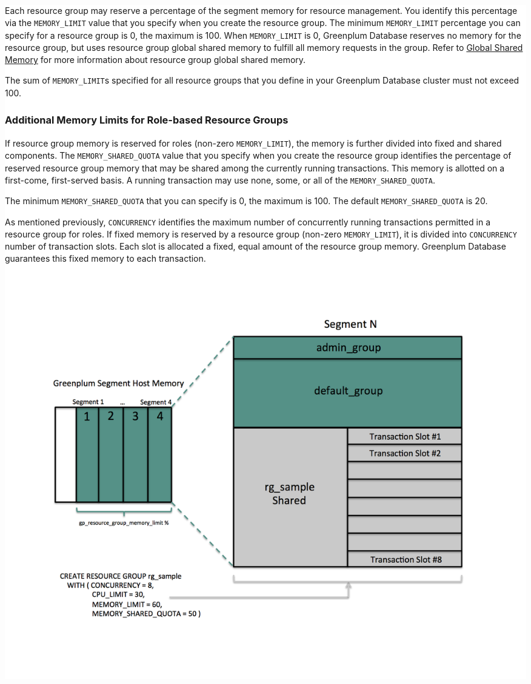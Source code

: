Each resource group may reserve a percentage of the segment memory for resource management. You identify this percentage via the `MEMORY_LIMIT` value that you specify when you create the resource group. The minimum `MEMORY_LIMIT` percentage you can specify for a resource group is 0, the maximum is 100. When `MEMORY_LIMIT` is 0, Greenplum Database reserves no memory for the resource group, but uses resource group global shared memory to fulfill all memory requests in the group. Refer to [Global Shared Memory](#topic833glob) for more information about resource group global shared memory.

The sum of `MEMORY_LIMIT`s specified for all resource groups that you define in your Greenplum Database cluster must not exceed 100.

### Additional Memory Limits for Role-based Resource Groups 

If resource group memory is reserved for roles \(non-zero `MEMORY_LIMIT`\), the memory is further divided into fixed and shared components. The `MEMORY_SHARED_QUOTA` value that you specify when you create the resource group identifies the percentage of reserved resource group memory that may be shared among the currently running transactions. This memory is allotted on a first-come, first-served basis. A running transaction may use none, some, or all of the `MEMORY_SHARED_QUOTA`.

The minimum `MEMORY_SHARED_QUOTA` that you can specify is 0, the maximum is 100. The default `MEMORY_SHARED_QUOTA` is 20.

As mentioned previously, `CONCURRENCY` identifies the maximum number of concurrently running transactions permitted in a resource group for roles. If fixed memory is reserved by a resource group \(non-zero `MEMORY_LIMIT`\), it is divided into `CONCURRENCY` number of transaction slots. Each slot is allocated a fixed, equal amount of the resource group memory. Greenplum Database guarantees this fixed memory to each transaction.

![](graphics/resgroupmem.png "Resource Group Memory Allotments")
